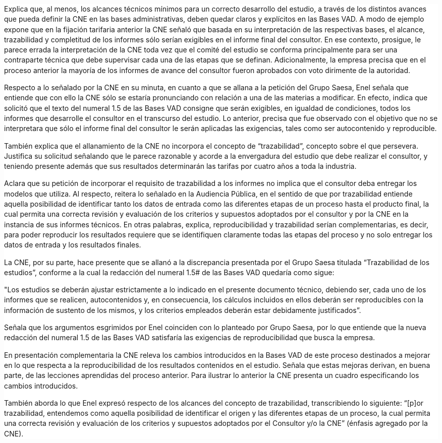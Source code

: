 Explica que, al menos, los alcances técnicos mínimos para un correcto desarrollo del estudio, a través de los distintos avances que pueda definir la CNE en las bases administrativas, deben quedar claros y explícitos en las Bases VAD. A modo de ejemplo expone que en la fijación tarifaria anterior la CNE señaló que basada en su interpretación de las respectivas bases, el alcance, trazabilidad y completitud de los informes sólo serían exigibles en el informe final del consultor. En ese contexto, prosigue, le parece errada la interpretación de la CNE toda vez que el comité del estudio se conforma principalmente para ser una contraparte técnica que debe supervisar cada una de las etapas que se definan. Adicionalmente, la empresa precisa que en el proceso anterior la mayoría de los informes de avance del consultor fueron aprobados con voto dirimente de la autoridad.

Respecto a lo señalado por la CNE en su minuta, en cuanto a que se allana a la petición del Grupo Saesa, Enel señala que entiende que con ello la CNE sólo se estaría pronunciando con relación a una de las materias a modificar. En efecto, indica que solicitó que el texto del numeral 1.5 de las Bases VAD consigne que serán exigibles, en igualdad de condiciones, todos los informes que desarrolle el consultor en el transcurso del estudio. Lo anterior, precisa que fue observado con el objetivo que no se interpretara que sólo el informe final del consultor le serán aplicadas las exigencias, tales como ser autocontenido y reproducible.

También explica que el allanamiento de la CNE no incorpora el concepto de “trazabilidad”, concepto sobre el que persevera. Justifica su solicitud señalando que le parece razonable y acorde a la envergadura del estudio que debe realizar el consultor, y teniendo presente además que sus resultados determinarán las tarifas por cuatro años a toda la industria.

Aclara que su petición de incorporar el requisito de trazabilidad a los informes no implica que el consultor deba entregar los modelos que utiliza. Al respecto, reitera lo señalado en la Audiencia Pública, en el sentido de que por trazabilidad entiende aquella posibilidad de identificar tanto los datos de entrada como las diferentes etapas de un proceso hasta el producto final, la cual permita una correcta revisión y evaluación de los criterios y supuestos adoptados por el consultor y por la CNE en la instancia de sus informes técnicos. En otras palabras, explica, reproducibilidad y trazabilidad serían complementarias, es decir, para poder reproducir los resultados requiere que se identifiquen claramente todas las etapas del proceso y no solo entregar los datos de entrada y los resultados finales.

La CNE, por su parte, hace presente que se allanó a la discrepancia presentada por el Grupo Saesa titulada “Trazabilidad de los estudios”, conforme a la cual la redacción del numeral 1.5# de las Bases VAD quedaría como sigue:

"Los estudios se deberán ajustar estrictamente a lo indicado en el presente documento técnico, debiendo ser, cada uno de los informes que se realicen, autocontenidos y, en consecuencia, los cálculos incluidos en ellos deberán ser reproducibles con la información de sustento de los mismos, y los criterios empleados deberán estar debidamente justificados”.

Señala que los argumentos esgrimidos por Enel coinciden con lo planteado por Grupo Saesa, por lo que entiende que la nueva redacción del numeral 1.5 de las Bases VAD satisfaría las exigencias de reproducibilidad que busca la empresa.

En presentación complementaria la CNE releva los cambios introducidos en la Bases VAD de este proceso destinados a mejorar en lo que respecta a la reproducibilidad de los resultados contenidos en el estudio. Señala que estas mejoras derivan, en buena parte, de las lecciones aprendidas del proceso anterior. Para ilustrar lo anterior la CNE presenta un cuadro especificando los cambios introducidos.

También aborda lo que Enel expresó respecto de los alcances del concepto de trazabilidad, transcribiendo lo siguiente: “[p]or trazabilidad, entendemos como aquella posibilidad de identificar el origen y las diferentes etapas de un proceso, la cual permita una correcta revisión y evaluación de los criterios y supuestos adoptados por el Consultor y/o la CNE” (énfasis agregado por la CNE).
